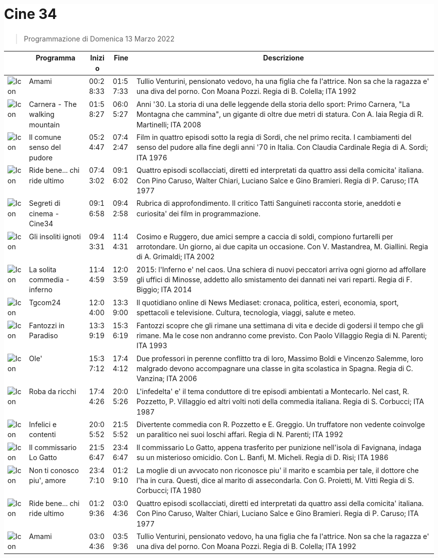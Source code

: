 # Cine 34
> Programmazione di Domenica 13 Marzo 2022

||Programma|Inizio|Fine|Descrizione|
|---|---|---|---|---|
|![Icon](https://guidatv.sky.it/uuid/ec9e9aca-dfe5-41ca-9f3c-569ccd1733b9/cover?md5ChecksumParam=1f549b5449ba8c6d9c7dea4e2b197404)|Amami|00:28:33|01:57:33|Tullio Venturini, pensionato vedovo, ha una figlia che fa l&#039;attrice. Non sa che la ragazza e&#039; una diva del porno. Con Moana Pozzi. Regia di B. Colella; ITA 1992
|![Icon](https://guidatv.sky.it/uuid/e712d2f5-ac1a-494e-85a9-2d28a88d3c26/cover?md5ChecksumParam=2282cb79db717b123b34965c726989d9)|Carnera - The walking mountain|01:58:27|06:05:27|Anni &#039;30. La storia di una delle leggende della storia dello sport: Primo Carnera, &quot;La Montagna che cammina&quot;, un gigante di oltre due metri di statura. Con A. Iaia Regia di R. Martinelli; ITA 2008
|![Icon](https://guidatv.sky.it/uuid/eda80337-cf32-4714-b73c-67ae2d8ad1a2/cover?md5ChecksumParam=cea5d1b6ba92597b6326c412cfa40fc3)|Il comune senso del pudore|05:24:47|07:42:47|Film in quattro episodi sotto la regia di Sordi, che nel primo recita. I cambiamenti del senso del pudore alla fine degli anni &#039;70 in Italia. Con Claudia Cardinale Regia di A. Sordi; ITA 1976
|![Icon](https://guidatv.sky.it/uuid/bcb7f97e-f475-49de-91b2-b59ac2c399fb/cover?md5ChecksumParam=a2a5c31a6e7f76cd265ff924e5c7f5c1)|Ride bene... chi ride ultimo|07:43:02|09:16:02|Quattro episodi scollacciati, diretti ed interpretati da quattro assi della comicita&#039; italiana. Con Pino Caruso, Walter Chiari, Luciano Salce e Gino Bramieri. Regia di P. Caruso; ITA 1977
|![Icon](https://guidatv.sky.it/uuid/cinema_cover_fw80PnTFw.png)|Segreti di cinema - Cine34|09:16:58|09:42:58|Rubrica di approfondimento. Il critico Tatti Sanguineti racconta storie, aneddoti e curiosita&#039; dei film in programmazione.
|![Icon](https://guidatv.sky.it/uuid/e38fc337-87dd-4f9a-a950-292bd9d9ecf5/cover?md5ChecksumParam=37aa978eccf66fc7153b2b3be45d7d63)|Gli insoliti ignoti|09:43:31|11:44:31|Cosimo e Ruggero, due amici sempre a caccia di soldi, compiono furtarelli per arrotondare. Un giorno, ai due capita un occasione. Con V. Mastandrea, M. Giallini. Regia di A. Grimaldi; ITA 2002
|![Icon](https://guidatv.sky.it/uuid/297e64cb-1ba9-4752-a84f-09084cdf0411/cover?md5ChecksumParam=1ccf20349c1397f47646c63c21e4b263)|La solita commedia - inferno|11:44:59|12:03:59|2015: l&#039;Inferno e&#039; nel caos. Una schiera di nuovi peccatori arriva ogni giorno ad affollare gli uffici di Minosse, addetto allo smistamento dei dannati nei vari reparti. Regia di F. Biggio; ITA 2014
|![Icon](https://guidatv.sky.it/uuid/cinema_cover_fw80PnTFw.png)|Tgcom24|12:04:00|13:39:00|Il quotidiano online di News Mediaset: cronaca, politica, esteri, economia, sport, spettacoli e televisione. Cultura, tecnologia, viaggi, salute e meteo.
|![Icon](https://guidatv.sky.it/uuid/b3a5b7a1-86ce-4acc-a113-a95130416b1b/cover?md5ChecksumParam=80ce8f25a31c9563749acbdfb05ec744)|Fantozzi in Paradiso|13:39:19|15:36:19|Fantozzi scopre che gli rimane una settimana di vita e decide di godersi il tempo che gli rimane. Ma le cose non andranno come previsto. Con Paolo Villaggio Regia di N. Parenti; ITA 1993
|![Icon](https://guidatv.sky.it/uuid/2248c0c7-f848-4784-9fed-da125821efda/cover?md5ChecksumParam=b32f1238527aee527a0970dc2c3dda82)|Ole&#039;|15:37:12|17:44:12|Due professori in perenne conflitto tra di loro, Massimo Boldi e Vincenzo Salemme, loro malgrado devono accompagnare una classe in gita scolastica in Spagna. Regia di C. Vanzina; ITA 2006
|![Icon](https://guidatv.sky.it/uuid/2f9ba461-3f37-4654-94b7-5ff0bdf6e66d/cover?md5ChecksumParam=9d3297355b080b3cb66f9e8d8c99273d)|Roba da ricchi|17:44:26|20:05:26|L&#039;infedelta&#039; e&#039; il tema conduttore di tre episodi ambientati a Montecarlo. Nel cast, R. Pozzetto, P. Villaggio ed altri volti noti della commedia italiana. Regia di S. Corbucci; ITA 1987
|![Icon](https://guidatv.sky.it/uuid/eefb5daf-11c4-4110-a995-cbf21bcc48b4/cover?md5ChecksumParam=d5fc35cddfe873bfe074a645562eb600)|Infelici e contenti|20:05:52|21:55:52|Divertente commedia con R. Pozzetto e E. Greggio. Un truffatore non vedente coinvolge un paralitico nei suoi loschi affari. Regia di N. Parenti; ITA 1992
|![Icon](https://guidatv.sky.it/uuid/4ed0f750-3c02-4808-853c-6715e96e87c1/cover?md5ChecksumParam=57f86d805ece6c1d8e3233e35b3ee781)|Il commissario Lo Gatto|21:56:47|23:46:47|Il commissario Lo Gatto, appena trasferito per punizione nell&#039;isola di Favignana, indaga su un misterioso omicidio. Con L. Banfi, M. Micheli. Regia di D. Risi; ITA 1986
|![Icon](https://guidatv.sky.it/uuid/0103a864-ba55-4f04-93ab-3681662c8e60/cover?md5ChecksumParam=266c59ca784a8c09a651628a85548c27)|Non ti conosco piu&#039;, amore|23:47:10|01:29:10|La moglie di un avvocato non riconosce piu&#039; il marito e scambia per tale, il dottore che l&#039;ha in cura. Questi, dice al marito di assecondarla. Con G. Proietti, M. Vitti Regia di S. Corbucci; ITA 1980
|![Icon](https://guidatv.sky.it/uuid/bcb7f97e-f475-49de-91b2-b59ac2c399fb/cover?md5ChecksumParam=a2a5c31a6e7f76cd265ff924e5c7f5c1)|Ride bene... chi ride ultimo|01:29:36|03:04:36|Quattro episodi scollacciati, diretti ed interpretati da quattro assi della comicita&#039; italiana. Con Pino Caruso, Walter Chiari, Luciano Salce e Gino Bramieri. Regia di P. Caruso; ITA 1977
|![Icon](https://guidatv.sky.it/uuid/ec9e9aca-dfe5-41ca-9f3c-569ccd1733b9/cover?md5ChecksumParam=1f549b5449ba8c6d9c7dea4e2b197404)|Amami|03:04:36|03:59:36|Tullio Venturini, pensionato vedovo, ha una figlia che fa l&#039;attrice. Non sa che la ragazza e&#039; una diva del porno. Con Moana Pozzi. Regia di B. Colella; ITA 1992